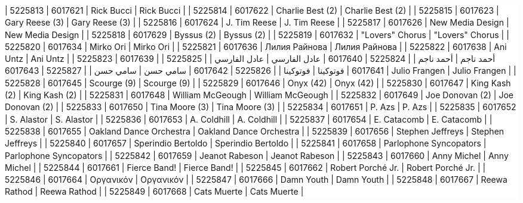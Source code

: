 | 5225813 | 6017621 | Rick Bucci | Rick Bucci |
| 5225814 | 6017622 | Charlie Best (2) | Charlie Best (2) |
| 5225815 | 6017623 | Gary Reese (3) | Gary Reese (3) |
| 5225816 | 6017624 | J. Tim Reese | J. Tim Reese |
| 5225817 | 6017626 | New Media Design | New Media Design |
| 5225818 | 6017629 | Byssus (2) | Byssus (2) |
| 5225819 | 6017632 | "Lovers" Chorus | "Lovers" Chorus |
| 5225820 | 6017634 | Mirko Ori | Mirko Ori |
| 5225821 | 6017636 | Лилия Райнова | Лилия Райнова |
| 5225822 | 6017638 | Ani Untz | Ani Untz |
| 5225823 | 6017639 | أحمد ناجم | أحمد ناجم |
| 5225824 | 6017640 | عادل الفارسي | عادل الفارسي |
| 5225825 | 6017641 | فوتوكينا | فوتوكينا |
| 5225826 | 6017642 | سامي حسن | سامي حسن |
| 5225827 | 6017643 | Julio Frangen | Julio Frangen |
| 5225828 | 6017645 | Scourge (9) | Scourge (9) |
| 5225829 | 6017646 | Onyx (42) | Onyx (42) |
| 5225830 | 6017647 | King Kash (2) | King Kash (2) |
| 5225831 | 6017648 | William McGeough | William McGeough |
| 5225832 | 6017649 | Joe Donovan (2) | Joe Donovan (2) |
| 5225833 | 6017650 | Tina Moore (3) | Tina Moore (3) |
| 5225834 | 6017651 | P. Azs | P. Azs |
| 5225835 | 6017652 | S. Alastor | S. Alastor |
| 5225836 | 6017653 | A. Coldhill | A. Coldhill |
| 5225837 | 6017654 | E. Catacomb | E. Catacomb |
| 5225838 | 6017655 | Oakland Dance Orchestra | Oakland Dance Orchestra |
| 5225839 | 6017656 | Stephen Jeffreys | Stephen Jeffreys |
| 5225840 | 6017657 | Sperindio Bertoldo | Sperindio Bertoldo |
| 5225841 | 6017658 | Parlophone Syncopators | Parlophone Syncopators |
| 5225842 | 6017659 | Jeanot Rabeson | Jeanot Rabeson |
| 5225843 | 6017660 | Anny Michel | Anny Michel |
| 5225844 | 6017661 | Fierce Band! | Fierce Band! |
| 5225845 | 6017662 | Robert Porché Jr. | Robert Porché Jr. |
| 5225846 | 6017664 | Οργανικόν | Οργανικόν |
| 5225847 | 6017666 | Damn Youth | Damn Youth |
| 5225848 | 6017667 | Reewa Rathod | Reewa Rathod |
| 5225849 | 6017668 | Cats Muerte | Cats Muerte |